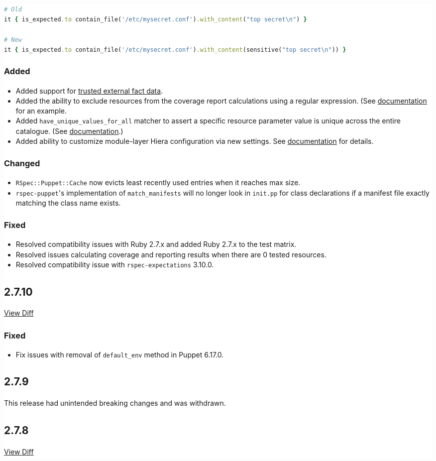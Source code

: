    ```ruby
   # Old
   it { is_expected.to contain_file('/etc/mysecret.conf').with_content("top secret\n") }

   # New
   it { is_expected.to contain_file('/etc/mysecret.conf').with_content(sensitive("top secret\n")) }
   ```

### Added
 * Added support for [trusted external fact data](https://github.com/puppetlabs/rspec-puppet#specifying-trusted-external-data).
 * Added the ability to exclude resources from the coverage report calculations using a regular expression.
   (See [documentation](https://rspec-puppet.com/documentation/coverage/#excluded-resources) for an example.
 * Added `have_unique_values_for_all` matcher to assert a specific resource parameter value is unique across
   the entire catalogue.
   (See [documentation](https://rspec-puppet.com/documentation/classes/#test-resource-parameter-values-for-uniqueness).)
 * Added ability to customize module-layer Hiera configuration via new settings. See
   [documentation](https://rspec-puppet.com/documentation/configuration/#disable_module_hiera) for details.

### Changed
 * `RSpec::Puppet::Cache` now evicts least recently used entries when it reaches max size.
 * `rspec-puppet`'s implementation of `match_manifests` will no longer look in `init.pp` for class
   declarations if a manifest file exactly matching the class name exists.

### Fixed
 * Resolved compatibility issues with Ruby 2.7.x and added Ruby 2.7.x to the test matrix.
 * Resolved issues calculating coverage and reporting results when there are 0 tested resources.
 * Resolved compatibility issue with `rspec-expectations` 3.10.0.

## 2.7.10

<a href="https://github.com/puppetlabs/rspec-puppet/compare/v2.7.8...v2.7.10"
class="btn btn-primary btn-inline pull-right">View Diff</a>

### Fixed
 * Fix issues with removal of `default_env` method in Puppet 6.17.0.

## 2.7.9

This release had unintended breaking changes and was withdrawn.

## 2.7.8

<a href="https://github.com/puppetlabs/rspec-puppet/compare/v2.7.7...v2.7.8"
class="btn btn-primary btn-inline pull-right">View Diff</a>
